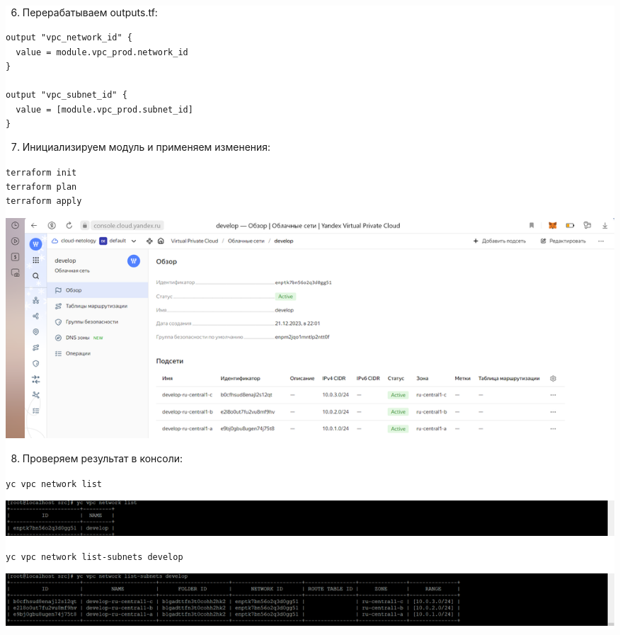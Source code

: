 6. Перерабатываем outputs.tf:
```
output "vpc_network_id" {
  value = module.vpc_prod.network_id
}

output "vpc_subnet_id" {
  value = [module.vpc_prod.subnet_id]
}
```

7. Инициализируем модуль и применяем изменения:
```
terraform init
terraform plan
terraform apply
```

![Alt text](https://github.com/LeonidKhoroshev/ter-homeworks/blob/main/04/src/screenshots/ter15.png)

8. Проверяем результат в консоли:
```
yc vpc network list
```

![Alt text](https://github.com/LeonidKhoroshev/ter-homeworks/blob/main/04/src/screenshots/ter16.png)

```
yc vpc network list-subnets develop
```

![Alt text](https://github.com/LeonidKhoroshev/ter-homeworks/blob/main/04/src/screenshots/ter17.png)
